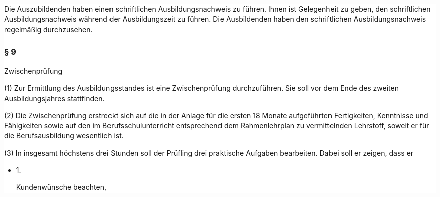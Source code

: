 <div class="jnhtml">

<div>

<div class="jurAbsatz">

Die Auszubildenden haben einen schriftlichen Ausbildungsnachweis zu
führen. Ihnen ist Gelegenheit zu geben, den schriftlichen
Ausbildungsnachweis während der Ausbildungszeit zu führen. Die
Ausbildenden haben den schriftlichen Ausbildungsnachweis regelmäßig
durchzusehen.

</div>

</div>

</div>

</div>

<span id="BJNR060400006BJNE001000000.html"></span>

### § 9  
Zwischenprüfung

<div>

<div class="jnhtml">

<div>

<div class="jurAbsatz">

(1) Zur Ermittlung des Ausbildungsstandes ist eine Zwischenprüfung
durchzuführen. Sie soll vor dem Ende des zweiten Ausbildungsjahres
stattfinden.

</div>

<div class="jurAbsatz">

(2) Die Zwischenprüfung erstreckt sich auf die in der Anlage für die
ersten 18 Monate aufgeführten Fertigkeiten, Kenntnisse und Fähigkeiten
sowie auf den im Berufsschulunterricht entsprechend dem Rahmenlehrplan
zu vermittelnden Lehrstoff, soweit er für die Berufsausbildung
wesentlich ist.

</div>

<div class="jurAbsatz">

(3) In insgesamt höchstens drei Stunden soll der Prüfling drei
praktische Aufgaben bearbeiten. Dabei soll er zeigen, dass er

  - 1\.
    
    <div style="">
    
    Kundenwünsche beachten,
    
    </div>
